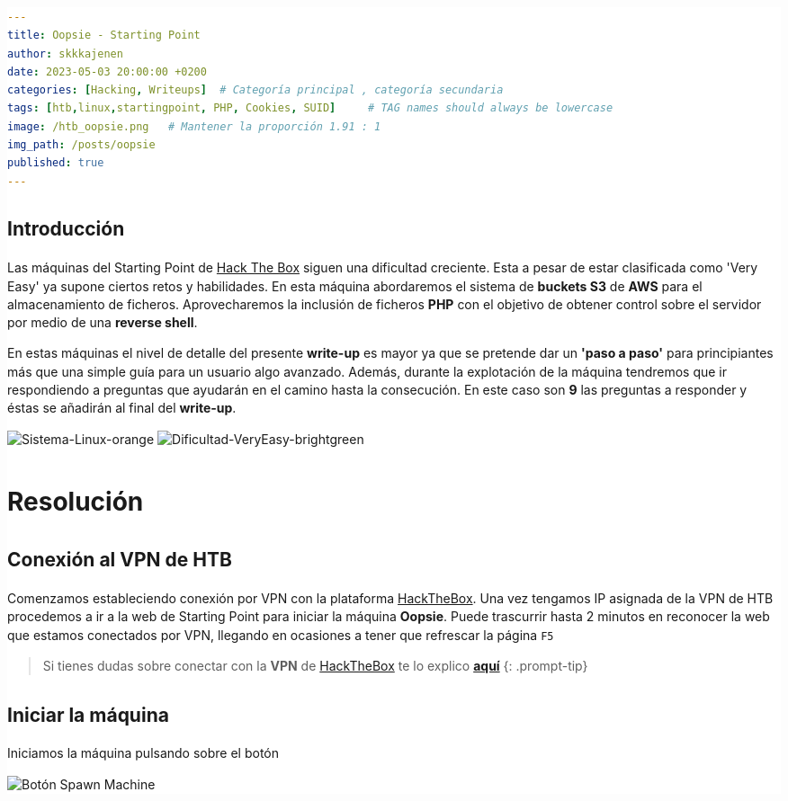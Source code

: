 ```yaml
---
title: Oopsie - Starting Point
author: skkkajenen
date: 2023-05-03 20:00:00 +0200
categories: [Hacking, Writeups]  # Categoría principal , categoría secundaria
tags: [htb,linux,startingpoint, PHP, Cookies, SUID]     # TAG names should always be lowercase
image: /htb_oopsie.png   # Mantener la proporción 1.91 : 1
img_path: /posts/oopsie
published: true
---
```


## Introducción

Las máquinas del Starting Point de [Hack The Box][htb] siguen una dificultad creciente. Esta a pesar de estar clasificada como 'Very Easy' ya supone ciertos retos y habilidades.
En esta máquina abordaremos el sistema de **buckets S3** de **AWS** para el almacenamiento de ficheros. Aprovecharemos la inclusión de ficheros **PHP** con el objetivo de obtener control sobre el servidor por medio de una **reverse shell**.

En estas máquinas el nivel de detalle del presente **write-up** es mayor ya que se pretende dar un **'paso a paso'** para principiantes más que una simple guía para un usuario algo avanzado. Además, durante la explotación de la máquina tendremos que ir respondiendo a preguntas que ayudarán en el camino hasta la consecución. En este caso son **9** las preguntas a responder y éstas se añadirán al final del **write-up**.

<div>
    <img src="https://img.shields.io/badge/Sistema-Linux-orange" alt="Sistema-Linux-orange" />
    <img src="https://img.shields.io/badge/Dificultad-VeryEasy-brightgreen" alt="Dificultad-VeryEasy-brightgreen" />
</div>

# Resolución

## Conexión al VPN de HTB

Comenzamos estableciendo conexión por VPN con la plataforma [HackTheBox][htb].
Una vez tengamos IP asignada de la VPN de HTB procedemos a ir a la web de Starting Point para iniciar la máquina **Oopsie**.
Puede trascurrir hasta 2 minutos en reconocer la web que estamos conectados por VPN, llegando en ocasiones a tener que refrescar la página `F5`

> Si tienes dudas sobre conectar con la **VPN** de [HackTheBox][htb] te lo explico [**aquí**][vpn]
{: .prompt-tip}

## Iniciar la máquina

Iniciamos la máquina pulsando sobre el botón

![Botón Spawn Machine](spawn_machine.png)


[htb]: https://www.hackthebox.com
[vpn]: https://www.skkkajenen.com/posts/Connect-VPN-HTB/
[nmap]: https://nmap.org
[gobuster]: https://github.com/OJ/gobuster
[burpsuite]: https://portswigger.net/burp